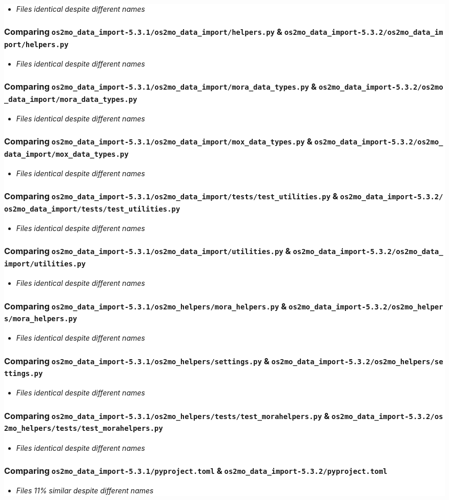  * *Files identical despite different names*

### Comparing `os2mo_data_import-5.3.1/os2mo_data_import/helpers.py` & `os2mo_data_import-5.3.2/os2mo_data_import/helpers.py`

 * *Files identical despite different names*

### Comparing `os2mo_data_import-5.3.1/os2mo_data_import/mora_data_types.py` & `os2mo_data_import-5.3.2/os2mo_data_import/mora_data_types.py`

 * *Files identical despite different names*

### Comparing `os2mo_data_import-5.3.1/os2mo_data_import/mox_data_types.py` & `os2mo_data_import-5.3.2/os2mo_data_import/mox_data_types.py`

 * *Files identical despite different names*

### Comparing `os2mo_data_import-5.3.1/os2mo_data_import/tests/test_utilities.py` & `os2mo_data_import-5.3.2/os2mo_data_import/tests/test_utilities.py`

 * *Files identical despite different names*

### Comparing `os2mo_data_import-5.3.1/os2mo_data_import/utilities.py` & `os2mo_data_import-5.3.2/os2mo_data_import/utilities.py`

 * *Files identical despite different names*

### Comparing `os2mo_data_import-5.3.1/os2mo_helpers/mora_helpers.py` & `os2mo_data_import-5.3.2/os2mo_helpers/mora_helpers.py`

 * *Files identical despite different names*

### Comparing `os2mo_data_import-5.3.1/os2mo_helpers/settings.py` & `os2mo_data_import-5.3.2/os2mo_helpers/settings.py`

 * *Files identical despite different names*

### Comparing `os2mo_data_import-5.3.1/os2mo_helpers/tests/test_morahelpers.py` & `os2mo_data_import-5.3.2/os2mo_helpers/tests/test_morahelpers.py`

 * *Files identical despite different names*

### Comparing `os2mo_data_import-5.3.1/pyproject.toml` & `os2mo_data_import-5.3.2/pyproject.toml`

 * *Files 11% similar despite different names*
